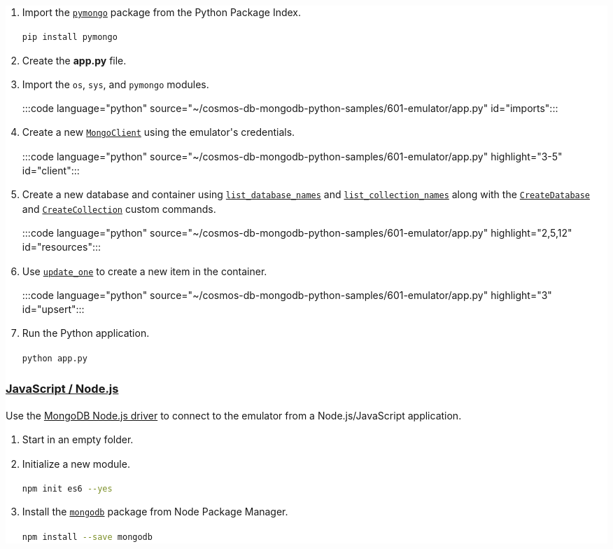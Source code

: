 1. Import the [`pymongo`](https://pypi.org/project/pymongo/) package from the Python Package Index.

    ```bash
    pip install pymongo
    ```

1. Create the **app.py** file.

1. Import the `os`, `sys`, and `pymongo` modules.

    :::code language="python" source="~/cosmos-db-mongodb-python-samples/601-emulator/app.py" id="imports":::

1. Create a new [`MongoClient`](https://pymongo.readthedocs.io/en/stable/api/pymongo/mongo_client.html#pymongo.mongo_client.MongoClient) using the emulator's credentials.

    :::code language="python" source="~/cosmos-db-mongodb-python-samples/601-emulator/app.py" highlight="3-5" id="client":::

1. Create a new database and container using [`list_database_names`](https://pymongo.readthedocs.io/en/stable/api/pymongo/mongo_client.html#pymongo.mongo_client.MongoClient.list_database_names) and [`list_collection_names`](https://pymongo.readthedocs.io/en/stable/api/pymongo/database.html#pymongo.database.Database.list_collection_names) along with the [`CreateDatabase`](mongodb/custom-commands.md#create-database) and [`CreateCollection`](mongodb/custom-commands.md#create-collection) custom commands.

    :::code language="python" source="~/cosmos-db-mongodb-python-samples/601-emulator/app.py" highlight="2,5,12" id="resources":::

1. Use [`update_one`](https://pymongo.readthedocs.io/en/stable/api/pymongo/collection.html#pymongo.collection.Collection.update_one) to create a new item in the container.

    :::code language="python" source="~/cosmos-db-mongodb-python-samples/601-emulator/app.py" highlight="3" id="upsert":::

1. Run the Python application.

    ```bash
    python app.py
    ```

### [JavaScript / Node.js](#tab/javascript+nodejs)

Use the [MongoDB Node.js driver](mongodb/quickstart-nodejs.md) to connect to the emulator from a Node.js/JavaScript application.

1. Start in an empty folder.

1. Initialize a new module.

    ```bash
    npm init es6 --yes
    ```

1. Install the [`mongodb`](https://www.npmjs.com/package/mongodb) package from Node Package Manager.

    ```bash
    npm install --save mongodb
    ```
